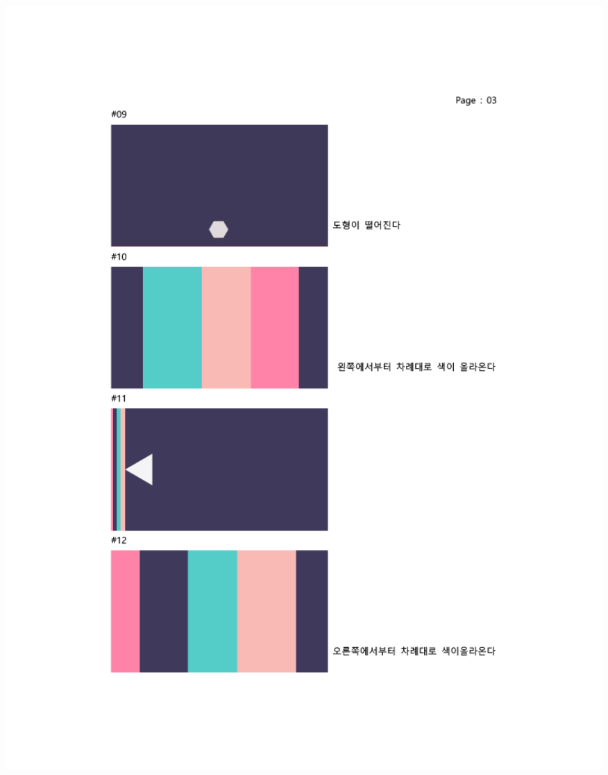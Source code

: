 <img src="/assets/img/Gallery/Prelude 모션그래픽_기획_04.png" 
     alt="img" 
     style="width:100%; display:block; margin:auto;">  
